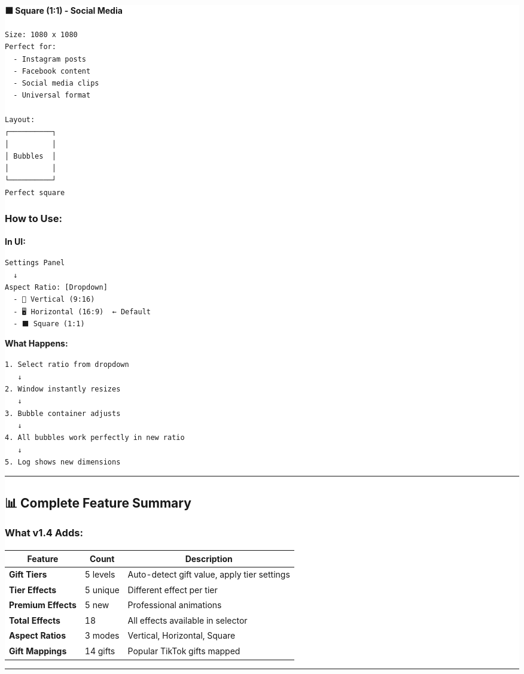 #### ⬛ Square (1:1) - Social Media
```
Size: 1080 x 1080
Perfect for:
  - Instagram posts
  - Facebook content
  - Social media clips
  - Universal format

Layout:
┌──────────┐
│          │
│ Bubbles  │
│          │
└──────────┘
Perfect square
```

### How to Use:

**In UI:**
```
Settings Panel
  ↓
Aspect Ratio: [Dropdown]
  - 📱 Vertical (9:16)
  - 🖥️ Horizontal (16:9)  ← Default
  - ⬛ Square (1:1)
```

**What Happens:**
```
1. Select ratio from dropdown
   ↓
2. Window instantly resizes
   ↓
3. Bubble container adjusts
   ↓
4. All bubbles work perfectly in new ratio
   ↓
5. Log shows new dimensions
```

---

## 📊 Complete Feature Summary

### What v1.4 Adds:

| Feature | Count | Description |
|---------|-------|-------------|
| **Gift Tiers** | 5 levels | Auto-detect gift value, apply tier settings |
| **Tier Effects** | 5 unique | Different effect per tier |
| **Premium Effects** | 5 new | Professional animations |
| **Total Effects** | 18 | All effects available in selector |
| **Aspect Ratios** | 3 modes | Vertical, Horizontal, Square |
| **Gift Mappings** | 14 gifts | Popular TikTok gifts mapped |

---